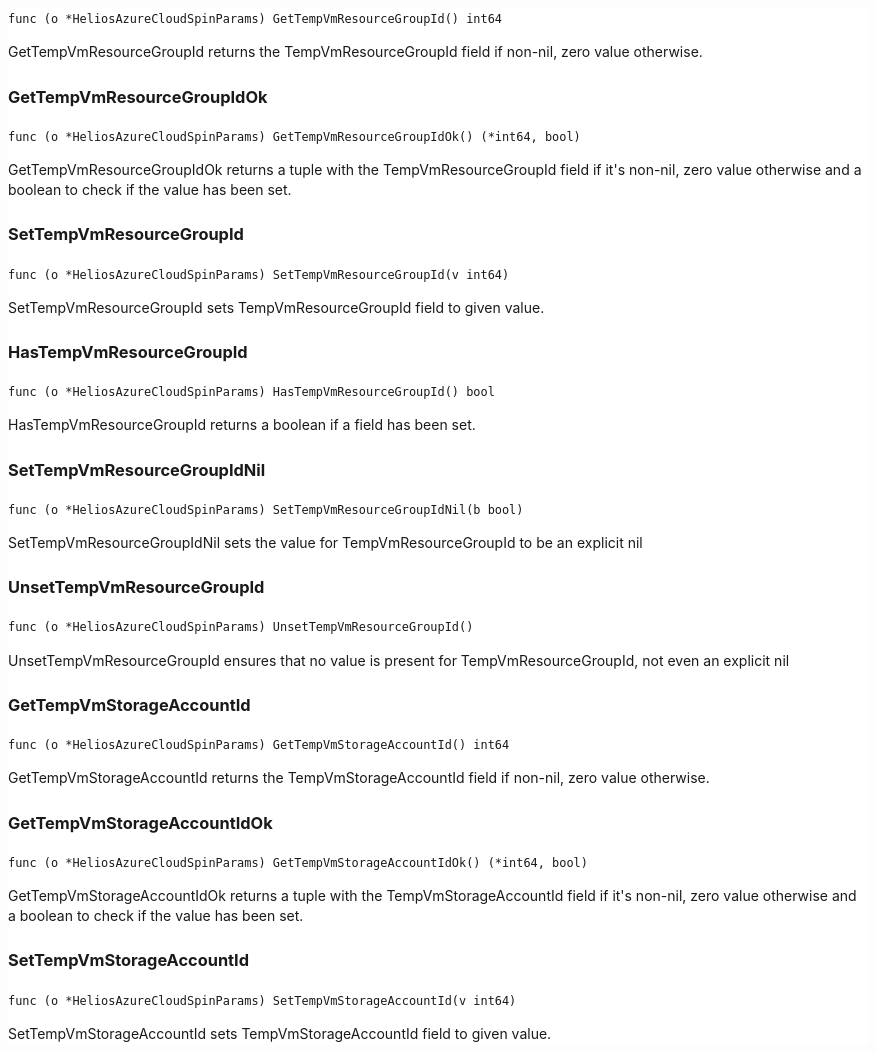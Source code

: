 `func (o *HeliosAzureCloudSpinParams) GetTempVmResourceGroupId() int64`

GetTempVmResourceGroupId returns the TempVmResourceGroupId field if non-nil, zero value otherwise.

### GetTempVmResourceGroupIdOk

`func (o *HeliosAzureCloudSpinParams) GetTempVmResourceGroupIdOk() (*int64, bool)`

GetTempVmResourceGroupIdOk returns a tuple with the TempVmResourceGroupId field if it's non-nil, zero value otherwise
and a boolean to check if the value has been set.

### SetTempVmResourceGroupId

`func (o *HeliosAzureCloudSpinParams) SetTempVmResourceGroupId(v int64)`

SetTempVmResourceGroupId sets TempVmResourceGroupId field to given value.

### HasTempVmResourceGroupId

`func (o *HeliosAzureCloudSpinParams) HasTempVmResourceGroupId() bool`

HasTempVmResourceGroupId returns a boolean if a field has been set.

### SetTempVmResourceGroupIdNil

`func (o *HeliosAzureCloudSpinParams) SetTempVmResourceGroupIdNil(b bool)`

 SetTempVmResourceGroupIdNil sets the value for TempVmResourceGroupId to be an explicit nil

### UnsetTempVmResourceGroupId
`func (o *HeliosAzureCloudSpinParams) UnsetTempVmResourceGroupId()`

UnsetTempVmResourceGroupId ensures that no value is present for TempVmResourceGroupId, not even an explicit nil
### GetTempVmStorageAccountId

`func (o *HeliosAzureCloudSpinParams) GetTempVmStorageAccountId() int64`

GetTempVmStorageAccountId returns the TempVmStorageAccountId field if non-nil, zero value otherwise.

### GetTempVmStorageAccountIdOk

`func (o *HeliosAzureCloudSpinParams) GetTempVmStorageAccountIdOk() (*int64, bool)`

GetTempVmStorageAccountIdOk returns a tuple with the TempVmStorageAccountId field if it's non-nil, zero value otherwise
and a boolean to check if the value has been set.

### SetTempVmStorageAccountId

`func (o *HeliosAzureCloudSpinParams) SetTempVmStorageAccountId(v int64)`

SetTempVmStorageAccountId sets TempVmStorageAccountId field to given value.
